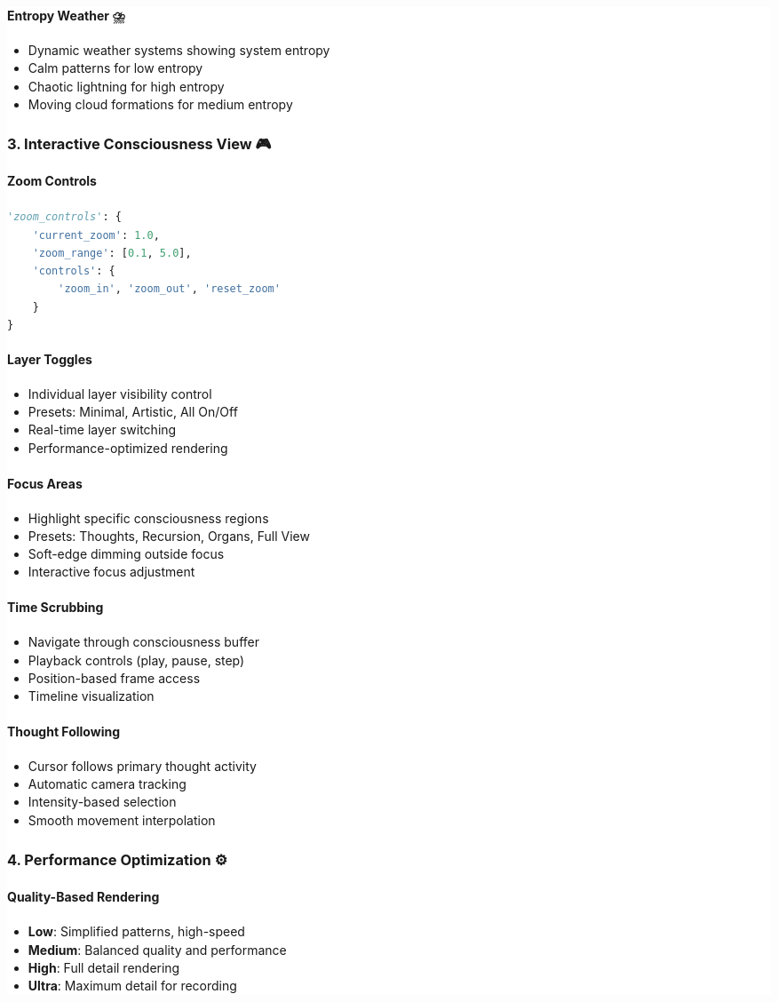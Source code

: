 #### **Entropy Weather** ⛈️
- Dynamic weather systems showing system entropy
- Calm patterns for low entropy
- Chaotic lightning for high entropy
- Moving cloud formations for medium entropy

### 3. **Interactive Consciousness View** 🎮

#### **Zoom Controls**
```python
'zoom_controls': {
    'current_zoom': 1.0,
    'zoom_range': [0.1, 5.0],
    'controls': {
        'zoom_in', 'zoom_out', 'reset_zoom'
    }
}
```

#### **Layer Toggles**
- Individual layer visibility control
- Presets: Minimal, Artistic, All On/Off
- Real-time layer switching
- Performance-optimized rendering

#### **Focus Areas**
- Highlight specific consciousness regions
- Presets: Thoughts, Recursion, Organs, Full View
- Soft-edge dimming outside focus
- Interactive focus adjustment

#### **Time Scrubbing**
- Navigate through consciousness buffer
- Playback controls (play, pause, step)
- Position-based frame access
- Timeline visualization

#### **Thought Following**
- Cursor follows primary thought activity
- Automatic camera tracking
- Intensity-based selection
- Smooth movement interpolation

### 4. **Performance Optimization** ⚙️

#### **Quality-Based Rendering**
- **Low**: Simplified patterns, high-speed
- **Medium**: Balanced quality and performance  
- **High**: Full detail rendering
- **Ultra**: Maximum detail for recording
